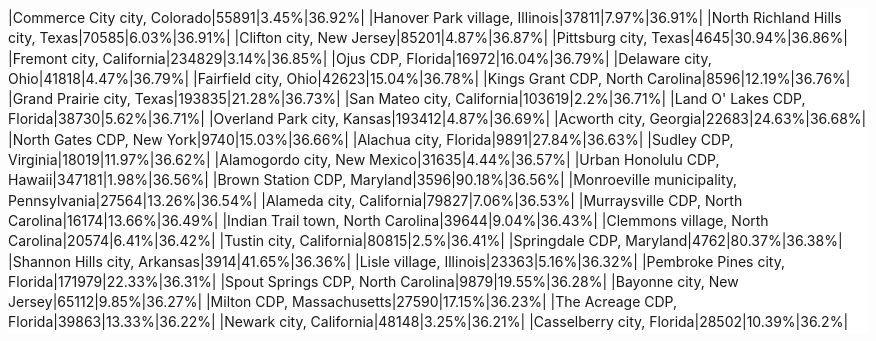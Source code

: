 |Commerce City city, Colorado|55891|3.45%|36.92%|
|Hanover Park village, Illinois|37811|7.97%|36.91%|
|North Richland Hills city, Texas|70585|6.03%|36.91%|
|Clifton city, New Jersey|85201|4.87%|36.87%|
|Pittsburg city, Texas|4645|30.94%|36.86%|
|Fremont city, California|234829|3.14%|36.85%|
|Ojus CDP, Florida|16972|16.04%|36.79%|
|Delaware city, Ohio|41818|4.47%|36.79%|
|Fairfield city, Ohio|42623|15.04%|36.78%|
|Kings Grant CDP, North Carolina|8596|12.19%|36.76%|
|Grand Prairie city, Texas|193835|21.28%|36.73%|
|San Mateo city, California|103619|2.2%|36.71%|
|Land O' Lakes CDP, Florida|38730|5.62%|36.71%|
|Overland Park city, Kansas|193412|4.87%|36.69%|
|Acworth city, Georgia|22683|24.63%|36.68%|
|North Gates CDP, New York|9740|15.03%|36.66%|
|Alachua city, Florida|9891|27.84%|36.63%|
|Sudley CDP, Virginia|18019|11.97%|36.62%|
|Alamogordo city, New Mexico|31635|4.44%|36.57%|
|Urban Honolulu CDP, Hawaii|347181|1.98%|36.56%|
|Brown Station CDP, Maryland|3596|90.18%|36.56%|
|Monroeville municipality, Pennsylvania|27564|13.26%|36.54%|
|Alameda city, California|79827|7.06%|36.53%|
|Murraysville CDP, North Carolina|16174|13.66%|36.49%|
|Indian Trail town, North Carolina|39644|9.04%|36.43%|
|Clemmons village, North Carolina|20574|6.41%|36.42%|
|Tustin city, California|80815|2.5%|36.41%|
|Springdale CDP, Maryland|4762|80.37%|36.38%|
|Shannon Hills city, Arkansas|3914|41.65%|36.36%|
|Lisle village, Illinois|23363|5.16%|36.32%|
|Pembroke Pines city, Florida|171979|22.33%|36.31%|
|Spout Springs CDP, North Carolina|9879|19.55%|36.28%|
|Bayonne city, New Jersey|65112|9.85%|36.27%|
|Milton CDP, Massachusetts|27590|17.15%|36.23%|
|The Acreage CDP, Florida|39863|13.33%|36.22%|
|Newark city, California|48148|3.25%|36.21%|
|Casselberry city, Florida|28502|10.39%|36.2%|